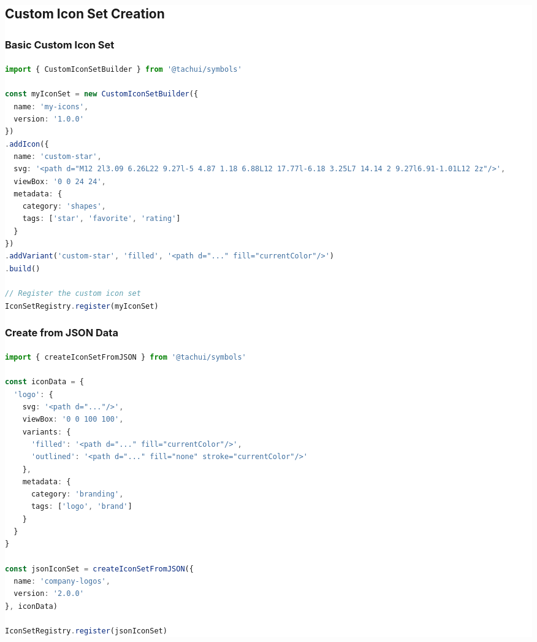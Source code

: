 ## Custom Icon Set Creation

### Basic Custom Icon Set

```typescript
import { CustomIconSetBuilder } from '@tachui/symbols'

const myIconSet = new CustomIconSetBuilder({
  name: 'my-icons',
  version: '1.0.0'
})
.addIcon({
  name: 'custom-star',
  svg: '<path d="M12 2l3.09 6.26L22 9.27l-5 4.87 1.18 6.88L12 17.77l-6.18 3.25L7 14.14 2 9.27l6.91-1.01L12 2z"/>',
  viewBox: '0 0 24 24',
  metadata: {
    category: 'shapes',
    tags: ['star', 'favorite', 'rating']
  }
})
.addVariant('custom-star', 'filled', '<path d="..." fill="currentColor"/>')
.build()

// Register the custom icon set
IconSetRegistry.register(myIconSet)
```

### Create from JSON Data

```typescript
import { createIconSetFromJSON } from '@tachui/symbols'

const iconData = {
  'logo': {
    svg: '<path d="..."/>',
    viewBox: '0 0 100 100',
    variants: {
      'filled': '<path d="..." fill="currentColor"/>',
      'outlined': '<path d="..." fill="none" stroke="currentColor"/>'
    },
    metadata: {
      category: 'branding',
      tags: ['logo', 'brand']
    }
  }
}

const jsonIconSet = createIconSetFromJSON({
  name: 'company-logos',
  version: '2.0.0'
}, iconData)

IconSetRegistry.register(jsonIconSet)
```
